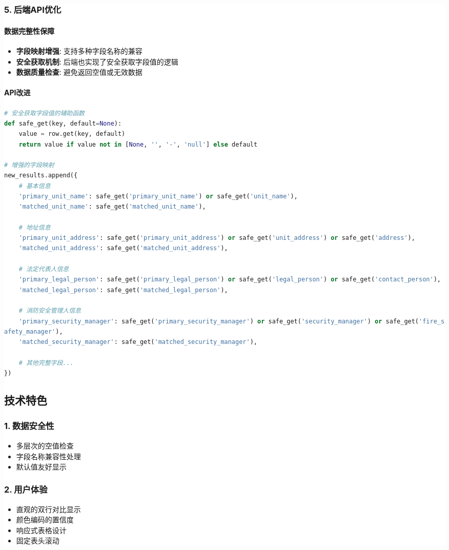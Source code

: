 ### 5. 后端API优化

#### 数据完整性保障
- **字段映射增强**: 支持多种字段名称的兼容
- **安全获取机制**: 后端也实现了安全获取字段值的逻辑
- **数据质量检查**: 避免返回空值或无效数据

#### API改进
```python
# 安全获取字段值的辅助函数
def safe_get(key, default=None):
    value = row.get(key, default)
    return value if value not in [None, '', '-', 'null'] else default

# 增强的字段映射
new_results.append({
    # 基本信息
    'primary_unit_name': safe_get('primary_unit_name') or safe_get('unit_name'),
    'matched_unit_name': safe_get('matched_unit_name'),
    
    # 地址信息
    'primary_unit_address': safe_get('primary_unit_address') or safe_get('unit_address') or safe_get('address'),
    'matched_unit_address': safe_get('matched_unit_address'),
    
    # 法定代表人信息
    'primary_legal_person': safe_get('primary_legal_person') or safe_get('legal_person') or safe_get('contact_person'),
    'matched_legal_person': safe_get('matched_legal_person'),
    
    # 消防安全管理人信息
    'primary_security_manager': safe_get('primary_security_manager') or safe_get('security_manager') or safe_get('fire_safety_manager'),
    'matched_security_manager': safe_get('matched_security_manager'),
    
    # 其他完整字段...
})
```

## 技术特色

### 1. 数据安全性
- 多层次的空值检查
- 字段名称兼容性处理
- 默认值友好显示

### 2. 用户体验
- 直观的双行对比显示
- 颜色编码的置信度
- 响应式表格设计
- 固定表头滚动
